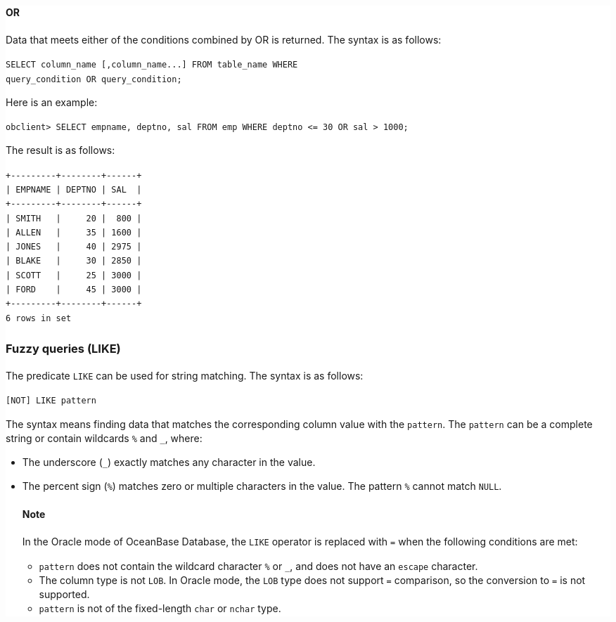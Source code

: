 #### OR

Data that meets either of the conditions combined by OR is returned. The syntax is as follows:

```shell
SELECT column_name [,column_name...] FROM table_name WHERE
query_condition OR query_condition;
```

Here is an example:

```shell
obclient> SELECT empname, deptno, sal FROM emp WHERE deptno <= 30 OR sal > 1000;
```

The result is as follows:

```shell
+---------+--------+------+
| EMPNAME | DEPTNO | SAL  |
+---------+--------+------+
| SMITH   |     20 |  800 |
| ALLEN   |     35 | 1600 |
| JONES   |     40 | 2975 |
| BLAKE   |     30 | 2850 |
| SCOTT   |     25 | 3000 |
| FORD    |     45 | 3000 |
+---------+--------+------+
6 rows in set
```

### Fuzzy queries (LIKE)

The predicate `LIKE` can be used for string matching. The syntax is as follows:

```shell
[NOT] LIKE pattern
```

The syntax means finding data that matches the corresponding column value with the `pattern`. The `pattern` can be a complete string or contain wildcards `%` and `_`, where:

* The underscore (`_`) exactly matches any character in the value.

* The percent sign (`%`) matches zero or multiple characters in the value. The pattern `%` cannot match `NULL`.

  <main id="notice" type='explain'>
    <h4>Note</h4>
    <p>In the Oracle mode of OceanBase Database, the <code>LIKE</code> operator is replaced with <code>=</code> when the following conditions are met:</p>
    <p>
     <ul>
      <li><code>pattern</code> does not contain the wildcard character <code>%</code> or <code>_</code>, and does not have an <code>escape</code> character. </li>
      <li>The column type is not <code>LOB</code>. In Oracle mode, the <code>LOB</code> type does not support <code>=</code> comparison, so the conversion to <code>=</code> is not supported. </li>
      <li><code>pattern</code> is not of the fixed-length <code>char</code> or <code>nchar</code> type. </li>
     </ul></p>
  </main>
